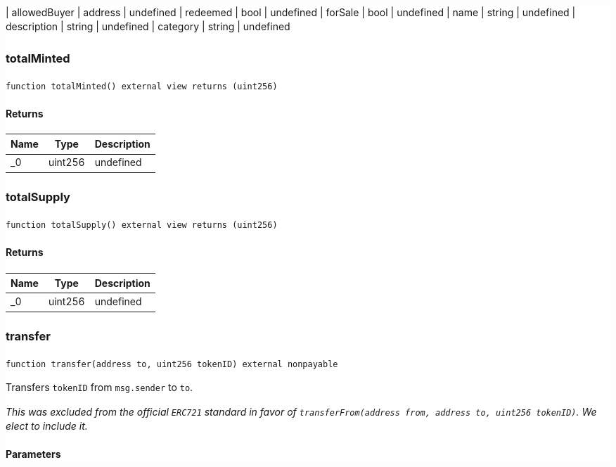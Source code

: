 | allowedBuyer | address | undefined
| redeemed | bool | undefined
| forSale | bool | undefined
| name | string | undefined
| description | string | undefined
| category | string | undefined

### totalMinted

```solidity
function totalMinted() external view returns (uint256)
```






#### Returns

| Name | Type | Description |
|---|---|---|
| _0 | uint256 | undefined

### totalSupply

```solidity
function totalSupply() external view returns (uint256)
```






#### Returns

| Name | Type | Description |
|---|---|---|
| _0 | uint256 | undefined

### transfer

```solidity
function transfer(address to, uint256 tokenID) external nonpayable
```

Transfers `tokenID` from `msg.sender` to `to`.

*This was excluded from the official `ERC721` standard in favor of `transferFrom(address from, address to, uint256 tokenID)`. We elect to include it.*

#### Parameters

